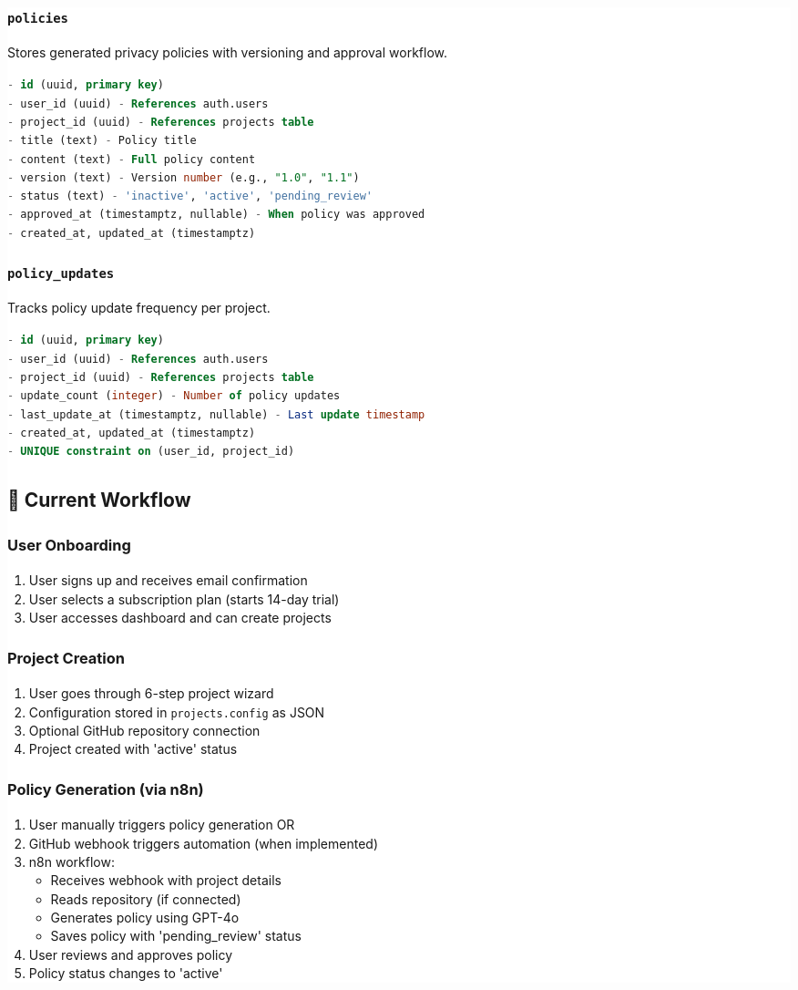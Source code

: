 ### **`policies`**

Stores generated privacy policies with versioning and approval workflow.

```sql
- id (uuid, primary key)
- user_id (uuid) - References auth.users
- project_id (uuid) - References projects table
- title (text) - Policy title
- content (text) - Full policy content
- version (text) - Version number (e.g., "1.0", "1.1")
- status (text) - 'inactive', 'active', 'pending_review'
- approved_at (timestamptz, nullable) - When policy was approved
- created_at, updated_at (timestamptz)
```

### **`policy_updates`**

Tracks policy update frequency per project.

```sql
- id (uuid, primary key)
- user_id (uuid) - References auth.users
- project_id (uuid) - References projects table
- update_count (integer) - Number of policy updates
- last_update_at (timestamptz, nullable) - Last update timestamp
- created_at, updated_at (timestamptz)
- UNIQUE constraint on (user_id, project_id)
```

## 🔄 Current Workflow

### **User Onboarding**

1. User signs up and receives email confirmation
2. User selects a subscription plan (starts 14-day trial)
3. User accesses dashboard and can create projects

### **Project Creation**

1. User goes through 6-step project wizard
2. Configuration stored in `projects.config` as JSON
3. Optional GitHub repository connection
4. Project created with 'active' status

### **Policy Generation (via n8n)**

1. User manually triggers policy generation OR
2. GitHub webhook triggers automation (when implemented)
3. n8n workflow:
   - Receives webhook with project details
   - Reads repository (if connected)
   - Generates policy using GPT-4o
   - Saves policy with 'pending_review' status
4. User reviews and approves policy
5. Policy status changes to 'active'
